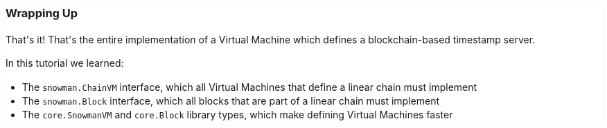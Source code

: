 ### Wrapping Up

That's it! That's the entire implementation of a Virtual Machine which defines a blockchain-based timestamp server.

In this tutorial we learned:

* The `snowman.ChainVM` interface, which all Virtual Machines that define a linear chain must implement
* The `snowman.Block` interface, which all blocks that are part of a linear chain must implement
* The `core.SnowmanVM` and `core.Block` library types, which make defining Virtual Machines faster
